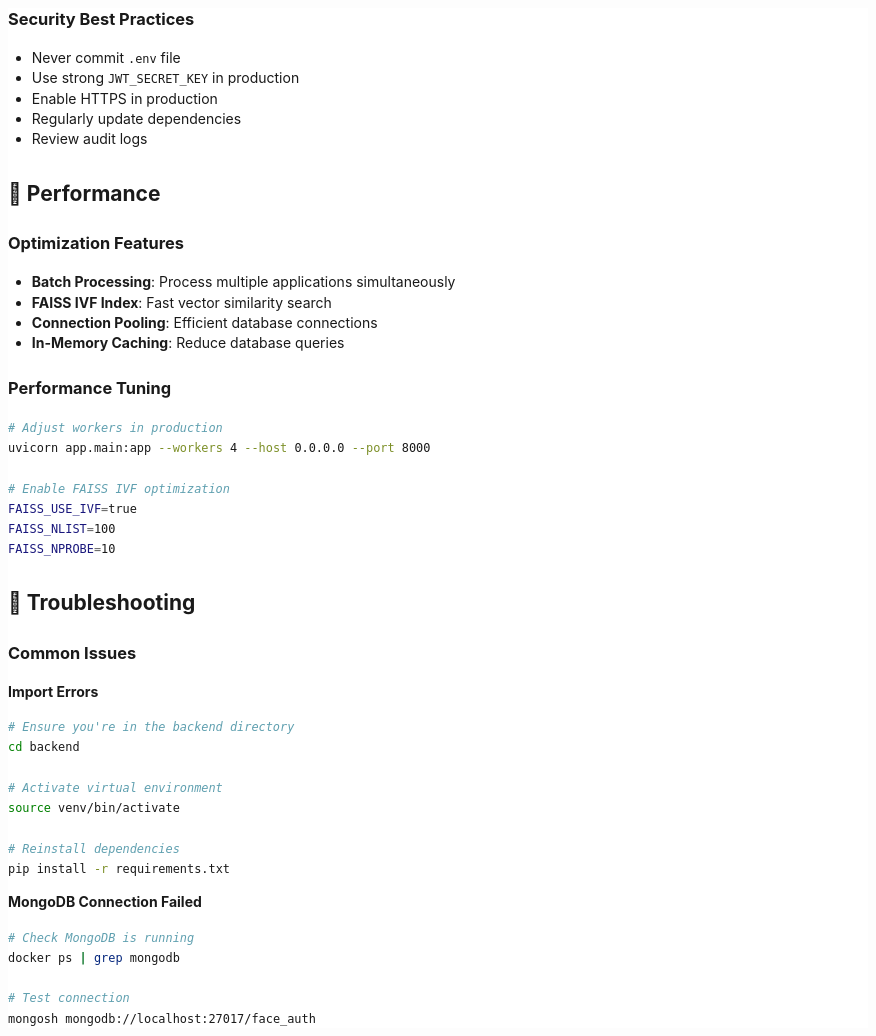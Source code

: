 ### Security Best Practices

- Never commit `.env` file
- Use strong `JWT_SECRET_KEY` in production
- Enable HTTPS in production
- Regularly update dependencies
- Review audit logs

## 🚀 Performance

### Optimization Features

- **Batch Processing**: Process multiple applications simultaneously
- **FAISS IVF Index**: Fast vector similarity search
- **Connection Pooling**: Efficient database connections
- **In-Memory Caching**: Reduce database queries

### Performance Tuning

```bash
# Adjust workers in production
uvicorn app.main:app --workers 4 --host 0.0.0.0 --port 8000

# Enable FAISS IVF optimization
FAISS_USE_IVF=true
FAISS_NLIST=100
FAISS_NPROBE=10
```

## 🐛 Troubleshooting

### Common Issues

**Import Errors**

```bash
# Ensure you're in the backend directory
cd backend

# Activate virtual environment
source venv/bin/activate

# Reinstall dependencies
pip install -r requirements.txt
```

**MongoDB Connection Failed**

```bash
# Check MongoDB is running
docker ps | grep mongodb

# Test connection
mongosh mongodb://localhost:27017/face_auth
```
